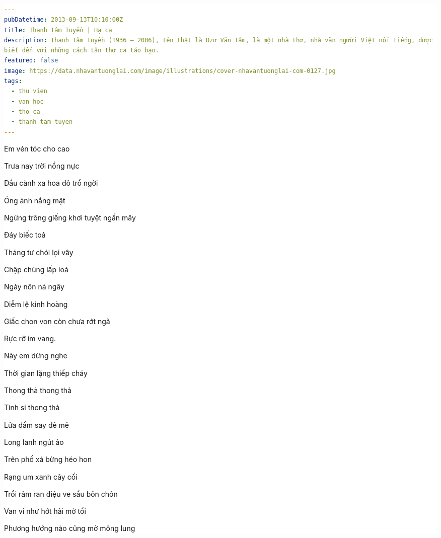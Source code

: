 ```yaml
---
pubDatetime: 2013-09-13T10:10:00Z
title: Thanh Tâm Tuyền | Hạ ca
description: Thanh Tâm Tuyền (1936 – 2006), tên thật là Dzư Văn Tâm, là một nhà thơ, nhà văn người Việt nổi tiếng, được biết đến với những cách tân thơ ca táo bạo.
featured: false
image: https://data.nhavantuonglai.com/image/illustrations/cover-nhavantuonglai-com-0127.jpg
tags:
  - thu vien
  - van hoc
  - tho ca
  - thanh tam tuyen
---
```


Em vén tóc cho cao

Trưa nay trời nồng nực

Đầu cành xa hoa đỏ trổ ngời

Óng ánh nắng mật

Ngửng trông giếng khơi tuyệt ngấn mây

Đáy biếc toả

Tháng tư chói lọi vây

Chập chùng lấp loá

Ngày nôn nả ngây

Diễm lệ kinh hoàng

Giấc chon von còn chưa rớt ngã

Rực rỡ im vang.

Này em dừng nghe

Thời gian lặng thiếp cháy

Thong thả thong thả

Tình si thong thả

Lửa đầm say đê mê

Long lanh ngút ảo

Trên phố xá bừng héo hon

Rạng um xanh cây cối

Trổi râm ran điệu ve sầu bôn chôn

Van vỉ như hớt hải mờ tối

Phương hướng nào cũng mở mông lung
